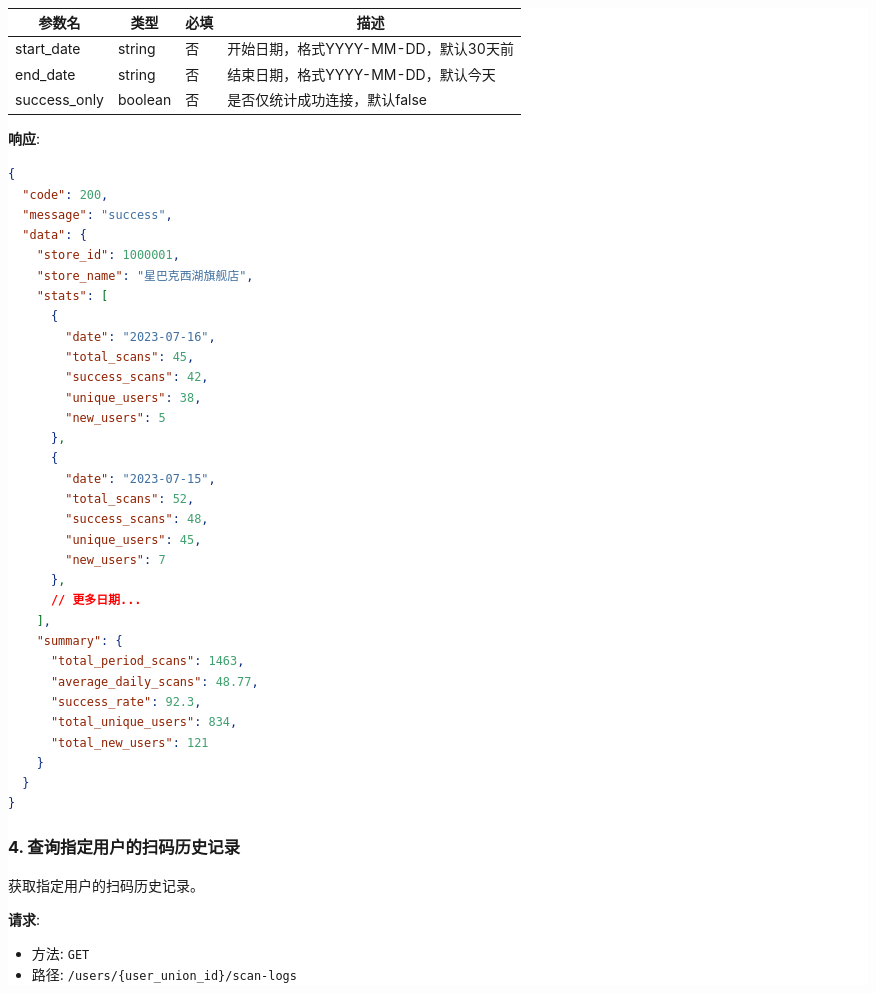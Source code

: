 | 参数名          | 类型    | 必填  | 描述                           |
|----------------|---------|------|--------------------------------|
| start_date     | string  | 否   | 开始日期，格式YYYY-MM-DD，默认30天前 |
| end_date       | string  | 否   | 结束日期，格式YYYY-MM-DD，默认今天  |
| success_only   | boolean | 否   | 是否仅统计成功连接，默认false      |

**响应**:

```json
{
  "code": 200,
  "message": "success",
  "data": {
    "store_id": 1000001,
    "store_name": "星巴克西湖旗舰店",
    "stats": [
      {
        "date": "2023-07-16",
        "total_scans": 45,
        "success_scans": 42,
        "unique_users": 38,
        "new_users": 5
      },
      {
        "date": "2023-07-15",
        "total_scans": 52,
        "success_scans": 48,
        "unique_users": 45,
        "new_users": 7
      },
      // 更多日期...
    ],
    "summary": {
      "total_period_scans": 1463,
      "average_daily_scans": 48.77,
      "success_rate": 92.3,
      "total_unique_users": 834,
      "total_new_users": 121
    }
  }
}
```

### 4. 查询指定用户的扫码历史记录

获取指定用户的扫码历史记录。

**请求**:

- 方法: `GET`
- 路径: `/users/{user_union_id}/scan-logs`
